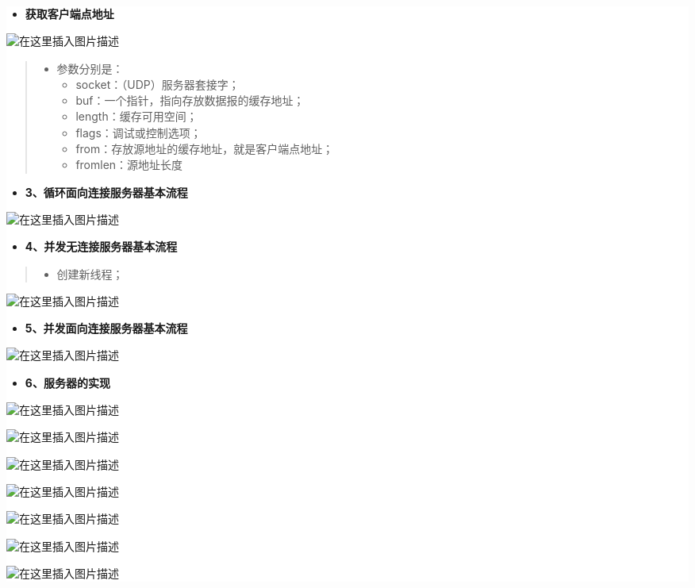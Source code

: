 - **获取客户端点地址**

![在这里插入图片描述](https://img-blog.csdnimg.cn/d95f833ef6094989a7d8f8dbcf6a6b1c.png)

> - 参数分别是：
>     - socket：（UDP）服务器套接字；
>     - buf：一个指针，指向存放数据报的缓存地址；
>     - length：缓存可用空间；
>     - flags：调试或控制选项；
>     - from：存放源地址的缓存地址，就是客户端点地址；
>     - fromlen：源地址长度

- **3、循环面向连接服务器基本流程**

![在这里插入图片描述](https://img-blog.csdnimg.cn/1616081770d84f6d8e2a780235d35da1.png)

- **4、并发无连接服务器基本流程**

> - 创建新线程；

![在这里插入图片描述](https://img-blog.csdnimg.cn/c09151a39c6143c9acb9ff2ed516e341.png)

- **5、并发面向连接服务器基本流程**

![在这里插入图片描述](https://img-blog.csdnimg.cn/d1f711dc47864ae8884feed76b7a977f.png)

- **6、服务器的实现**

![在这里插入图片描述](https://img-blog.csdnimg.cn/420ceedb0aaf43e28c8b613594066cde.png)

![在这里插入图片描述](https://img-blog.csdnimg.cn/02d2bbd074fb46f69db34d18093371a7.png)

![在这里插入图片描述](https://img-blog.csdnimg.cn/1e0f59368bf943469dcbcba2bc2ad877.png)

![在这里插入图片描述](https://img-blog.csdnimg.cn/84c1e6e0e8a843f3acebbc01b0131a95.png)

![在这里插入图片描述](https://img-blog.csdnimg.cn/655d6aa64aac467ea03da1ab5a301891.png)

![在这里插入图片描述](https://img-blog.csdnimg.cn/c4929590e8e241abb3c8b74a579c3840.png)

![在这里插入图片描述](https://img-blog.csdnimg.cn/189a4efc98fe4797a931931dbd54ca61.png)